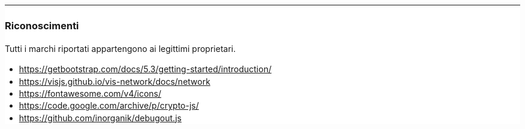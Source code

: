 <hr>

### Riconoscimenti
Tutti i marchi riportati appartengono ai legittimi proprietari.

- https://getbootstrap.com/docs/5.3/getting-started/introduction/
- https://visjs.github.io/vis-network/docs/network
- https://fontawesome.com/v4/icons/
- https://code.google.com/archive/p/crypto-js/
- https://github.com/inorganik/debugout.js 





